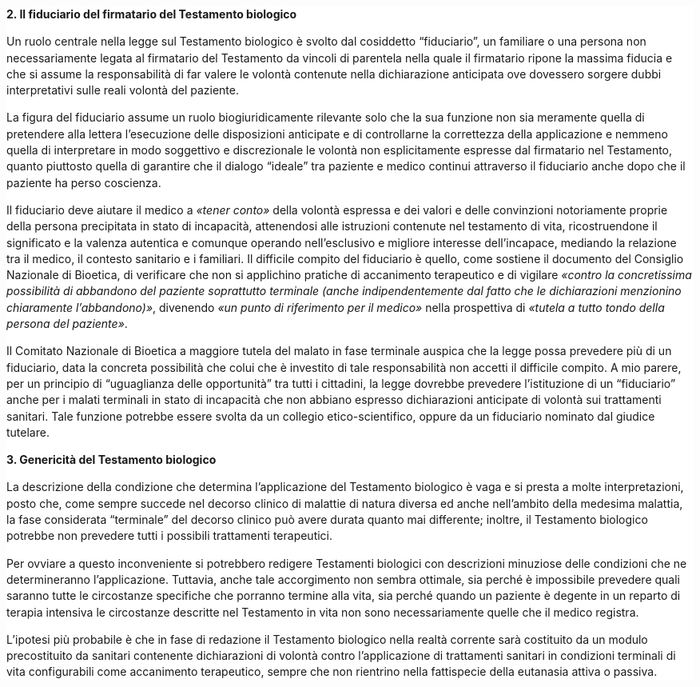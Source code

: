 
**2. Il fiduciario del firmatario del Testamento biologico**

Un ruolo centrale nella legge sul Testamento biologico è svolto dal cosiddetto “fiduciario”, un familiare o una persona non necessariamente legata al firmatario del Testamento da vincoli di parentela nella quale il firmatario ripone la massima fiducia e che si assume la responsabilità di far valere le volontà contenute nella dichiarazione anticipata ove dovessero sorgere dubbi interpretativi sulle reali volontà del paziente.

La figura del fiduciario assume un ruolo biogiuridicamente rilevante solo che la sua funzione non sia meramente quella di pretendere alla lettera l’esecuzione delle disposizioni anticipate e di controllarne la correttezza della applicazione e nemmeno quella di interpretare in modo soggettivo e discrezionale le volontà non esplicitamente espresse dal firmatario nel Testamento, quanto piuttosto quella di garantire che il dialogo “ideale” tra paziente e medico continui attraverso il fiduciario anche dopo che il paziente ha perso coscienza.

Il fiduciario deve aiutare il medico a _«tener conto»_ della volontà espressa e dei valori e delle convinzioni notoriamente proprie della persona precipitata in stato di incapacità, attenendosi alle istruzioni contenute nel testamento di vita, ricostruendone il significato e la valenza autentica e comunque operando nell’esclusivo e migliore interesse dell’incapace, mediando la relazione tra il medico, il contesto sanitario e i familiari. Il difficile compito del fiduciario è quello, come sostiene il documento del Consiglio Nazionale di Bioetica, di verificare che non si applichino pratiche di accanimento terapeutico e di vigilare _«contro la concretissima possibilità di abbandono del paziente soprattutto terminale (anche indipendentemente dal fatto che le dichiarazioni menzionino chiaramente l’abbandono)»_, divenendo _«un punto di riferimento per il medico»_ nella prospettiva di _«tutela a tutto tondo della persona del paziente»_.

Il Comitato Nazionale di Bioetica a maggiore tutela del malato in fase terminale auspica che la legge possa prevedere più di un fiduciario, data la concreta possibilità che colui che è investito di tale responsabilità non accetti il difficile compito. A mio parere, per un principio di “uguaglianza delle opportunità” tra tutti i cittadini, la legge dovrebbe prevedere l’istituzione di un “fiduciario” anche per i malati terminali in stato di incapacità che non abbiano espresso dichiarazioni anticipate di volontà sui trattamenti sanitari. Tale funzione potrebbe essere svolta da un collegio etico-scientifico, oppure da un fiduciario nominato dal giudice tutelare.



**3. Genericità del Testamento biologico**

La descrizione della condizione che determina l’applicazione del Testamento biologico è vaga e si presta a molte interpretazioni, posto che, come sempre succede nel decorso clinico di malattie di natura diversa ed anche nell’ambito della medesima malattia, la fase considerata “terminale” del decorso clinico può avere durata quanto mai differente; inoltre, il Testamento biologico potrebbe non prevedere tutti i possibili trattamenti terapeutici.

Per ovviare a questo inconveniente si potrebbero redigere Testamenti biologici con descrizioni minuziose delle condizioni che ne determineranno l’applicazione. Tuttavia, anche tale accorgimento non sembra ottimale, sia perché è impossibile prevedere quali saranno tutte le circostanze specifiche che porranno termine alla vita, sia perché quando un paziente è degente in un reparto di terapia intensiva le circostanze descritte nel Testamento in vita non sono necessariamente quelle che il medico registra.

L’ipotesi più probabile è che in fase di redazione il Testamento biologico nella realtà corrente sarà costituito da un modulo precostituito da sanitari contenente dichiarazioni di volontà contro l’applicazione di trattamenti sanitari in condizioni terminali di vita configurabili come accanimento terapeutico, sempre che non rientrino nella fattispecie della eutanasia attiva o passiva.
